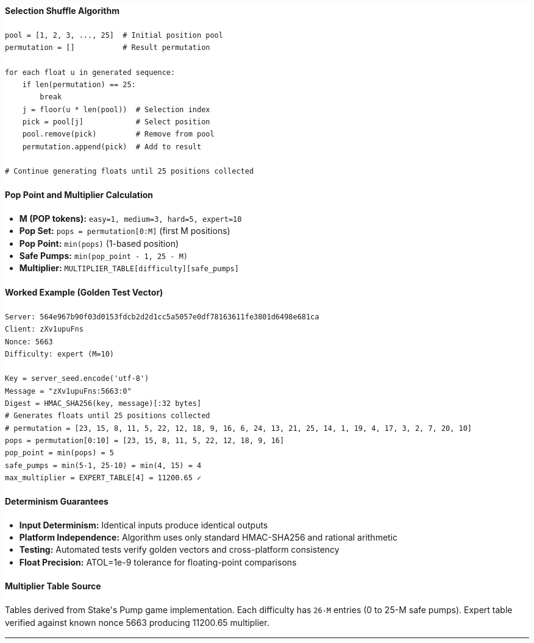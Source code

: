 #### Selection Shuffle Algorithm
```
pool = [1, 2, 3, ..., 25]  # Initial position pool
permutation = []           # Result permutation

for each float u in generated sequence:
    if len(permutation) == 25:
        break
    j = floor(u * len(pool))  # Selection index
    pick = pool[j]            # Select position
    pool.remove(pick)         # Remove from pool
    permutation.append(pick)  # Add to result

# Continue generating floats until 25 positions collected
```

#### Pop Point and Multiplier Calculation
* **M (POP tokens):** `easy=1, medium=3, hard=5, expert=10`
* **Pop Set:** `pops = permutation[0:M]` (first M positions)
* **Pop Point:** `min(pops)` (1-based position)
* **Safe Pumps:** `min(pop_point - 1, 25 - M)`
* **Multiplier:** `MULTIPLIER_TABLE[difficulty][safe_pumps]`

#### Worked Example (Golden Test Vector)
```
Server: 564e967b90f03d0153fdcb2d2d1cc5a5057e0df78163611fe3801d6498e681ca
Client: zXv1upuFns
Nonce: 5663
Difficulty: expert (M=10)

Key = server_seed.encode('utf-8')
Message = "zXv1upuFns:5663:0"
Digest = HMAC_SHA256(key, message)[:32 bytes]
# Generates floats until 25 positions collected
# permutation = [23, 15, 8, 11, 5, 22, 12, 18, 9, 16, 6, 24, 13, 21, 25, 14, 1, 19, 4, 17, 3, 2, 7, 20, 10]
pops = permutation[0:10] = [23, 15, 8, 11, 5, 22, 12, 18, 9, 16]
pop_point = min(pops) = 5
safe_pumps = min(5-1, 25-10) = min(4, 15) = 4
max_multiplier = EXPERT_TABLE[4] = 11200.65 ✓
```

#### Determinism Guarantees
* **Input Determinism:** Identical inputs produce identical outputs
* **Platform Independence:** Algorithm uses only standard HMAC-SHA256 and rational arithmetic
* **Testing:** Automated tests verify golden vectors and cross-platform consistency
* **Float Precision:** ATOL=1e-9 tolerance for floating-point comparisons

#### Multiplier Table Source
Tables derived from Stake's Pump game implementation. Each difficulty has `26-M` entries (0 to 25-M safe pumps). Expert table verified against known nonce 5663 producing 11200.65 multiplier.

---